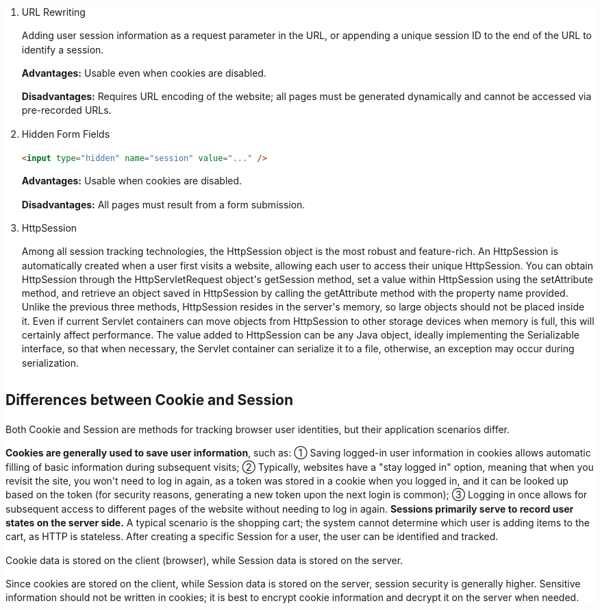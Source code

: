 1. URL Rewriting

   Adding user session information as a request parameter in the URL, or appending a unique session ID to the end of the URL to identify a session.

   **Advantages:** Usable even when cookies are disabled.

   **Disadvantages:** Requires URL encoding of the website; all pages must be generated dynamically and cannot be accessed via pre-recorded URLs.

1. Hidden Form Fields

   ```html
   <input type="hidden" name="session" value="..." />
   ```

   **Advantages:** Usable when cookies are disabled.

   **Disadvantages:** All pages must result from a form submission.

1. HttpSession

   Among all session tracking technologies, the HttpSession object is the most robust and feature-rich. An HttpSession is automatically created when a user first visits a website, allowing each user to access their unique HttpSession. You can obtain HttpSession through the HttpServletRequest object's getSession method, set a value within HttpSession using the setAttribute method, and retrieve an object saved in HttpSession by calling the getAttribute method with the property name provided. Unlike the previous three methods, HttpSession resides in the server's memory, so large objects should not be placed inside it. Even if current Servlet containers can move objects from HttpSession to other storage devices when memory is full, this will certainly affect performance. The value added to HttpSession can be any Java object, ideally implementing the Serializable interface, so that when necessary, the Servlet container can serialize it to a file, otherwise, an exception may occur during serialization.

## Differences between Cookie and Session

Both Cookie and Session are methods for tracking browser user identities, but their application scenarios differ.

**Cookies are generally used to save user information**, such as: ① Saving logged-in user information in cookies allows automatic filling of basic information during subsequent visits; ② Typically, websites have a "stay logged in" option, meaning that when you revisit the site, you won't need to log in again, as a token was stored in a cookie when you logged in, and it can be looked up based on the token (for security reasons, generating a new token upon the next login is common); ③ Logging in once allows for subsequent access to different pages of the website without needing to log in again. **Sessions primarily serve to record user states on the server side.** A typical scenario is the shopping cart; the system cannot determine which user is adding items to the cart, as HTTP is stateless. After creating a specific Session for a user, the user can be identified and tracked.

Cookie data is stored on the client (browser), while Session data is stored on the server.

Since cookies are stored on the client, while Session data is stored on the server, session security is generally higher. Sensitive information should not be written in cookies; it is best to encrypt cookie information and decrypt it on the server when needed.


